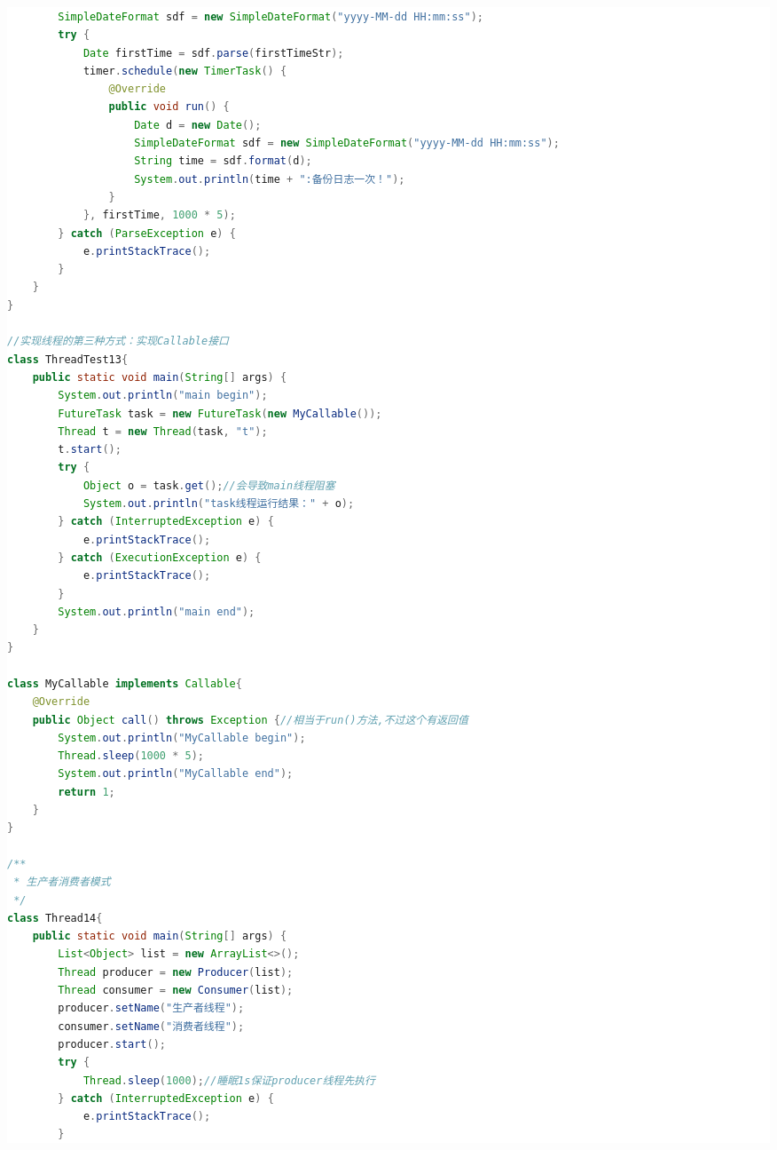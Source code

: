 ```java
        SimpleDateFormat sdf = new SimpleDateFormat("yyyy-MM-dd HH:mm:ss");
        try {
            Date firstTime = sdf.parse(firstTimeStr);
            timer.schedule(new TimerTask() {
                @Override
                public void run() {
                    Date d = new Date();
                    SimpleDateFormat sdf = new SimpleDateFormat("yyyy-MM-dd HH:mm:ss");
                    String time = sdf.format(d);
                    System.out.println(time + ":备份日志一次！");
                }
            }, firstTime, 1000 * 5);
        } catch (ParseException e) {
            e.printStackTrace();
        }
    }
}

//实现线程的第三种方式：实现Callable接口
class ThreadTest13{
    public static void main(String[] args) {
        System.out.println("main begin");
        FutureTask task = new FutureTask(new MyCallable());
        Thread t = new Thread(task, "t");
        t.start();
        try {
            Object o = task.get();//会导致main线程阻塞
            System.out.println("task线程运行结果：" + o);
        } catch (InterruptedException e) {
            e.printStackTrace();
        } catch (ExecutionException e) {
            e.printStackTrace();
        }
        System.out.println("main end");
    }
}

class MyCallable implements Callable{
    @Override
    public Object call() throws Exception {//相当于run()方法,不过这个有返回值
        System.out.println("MyCallable begin");
        Thread.sleep(1000 * 5);
        System.out.println("MyCallable end");
        return 1;
    }
}

/**
 * 生产者消费者模式
 */
class Thread14{
    public static void main(String[] args) {
        List<Object> list = new ArrayList<>();
        Thread producer = new Producer(list);
        Thread consumer = new Consumer(list);
        producer.setName("生产者线程");
        consumer.setName("消费者线程");
        producer.start();
        try {
            Thread.sleep(1000);//睡眠1s保证producer线程先执行
        } catch (InterruptedException e) {
            e.printStackTrace();
        }
```